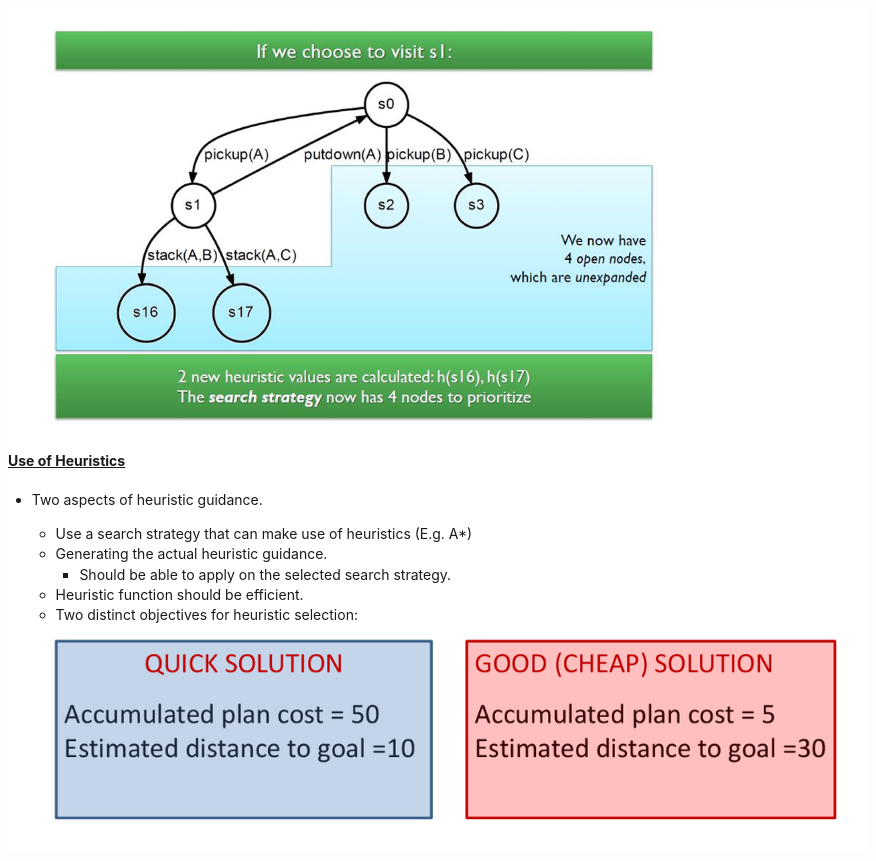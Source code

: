 <img src="image-20241111201434624.png" alt="image-20241111201434624" style="zoom: 67%;" />

#### <u>Use of Heuristics</u>

- Two aspects of heuristic guidance.

  - Use a search strategy that can make use of heuristics (E.g. A*)
  - Generating the actual heuristic guidance.
    - Should be able to apply on the selected search strategy.
  - Heuristic function should be efficient.
  - Two distinct objectives for heuristic selection:

  <img src="image-20241111201746333.png" alt="image-20241111201746333" style="zoom:80%;" />
